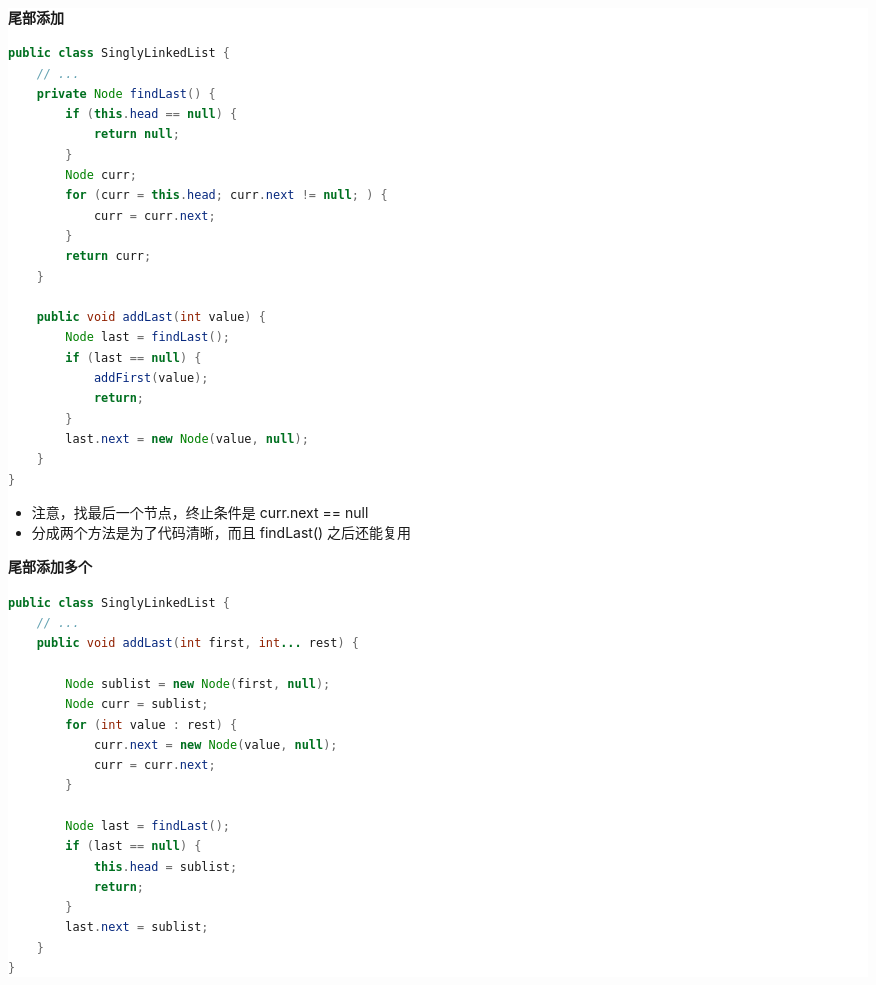 
**尾部添加**

```java
public class SinglyLinkedList {
    // ...
    private Node findLast() {
        if (this.head == null) {
            return null;
        }
        Node curr;
        for (curr = this.head; curr.next != null; ) {
            curr = curr.next;
        }
        return curr;
    }
    
    public void addLast(int value) {
        Node last = findLast();
        if (last == null) {
            addFirst(value);
            return;
        }
        last.next = new Node(value, null);
    }
}
```

* 注意，找最后一个节点，终止条件是 curr.next == null 
* 分成两个方法是为了代码清晰，而且 findLast() 之后还能复用



**尾部添加多个**

```java
public class SinglyLinkedList {
    // ...
	public void addLast(int first, int... rest) {
        
        Node sublist = new Node(first, null);
        Node curr = sublist;
        for (int value : rest) {
            curr.next = new Node(value, null);
            curr = curr.next;
        }
        
        Node last = findLast();
        if (last == null) {
            this.head = sublist;
            return;
        }
        last.next = sublist;
    }
}
```
